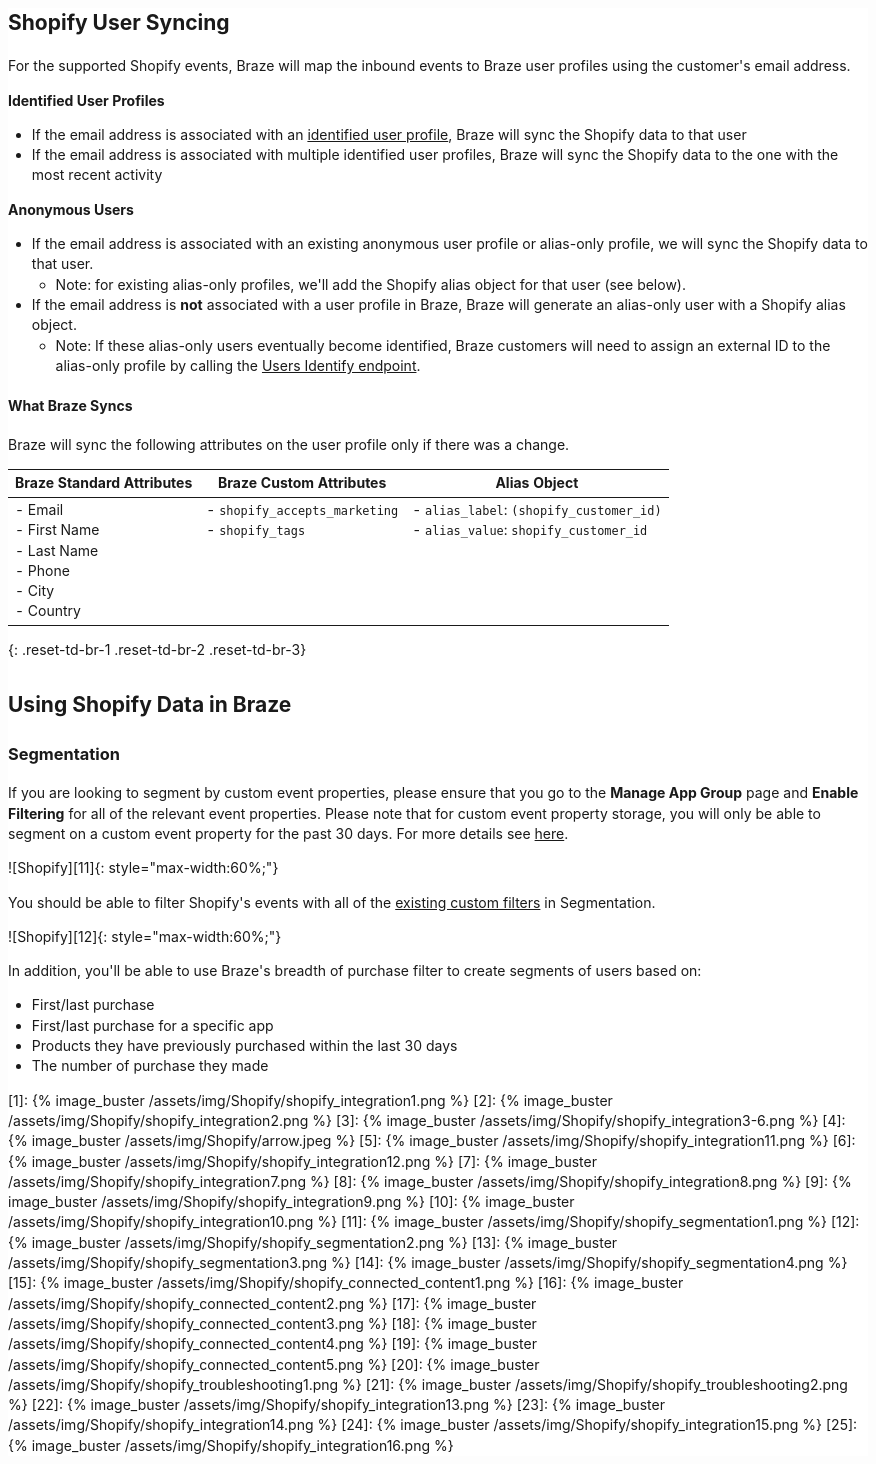 ## Shopify User Syncing

For the supported Shopify events, Braze will map the inbound events to Braze user profiles using the customer's email address. 

__Identified User Profiles__<br>
- If the email address is associated with an [identified user profile]({{site.baseurl}}/user_guide/data_and_analytics/user_data_collection/user_profile_lifecycle/#identified-user-profiles), Braze will sync the Shopify data to that user
- If the email address is associated with multiple identified user profiles, Braze will sync the Shopify data to the one with the most recent activity 

__Anonymous Users__<br>
- If the email address is associated with an existing anonymous user profile or alias-only profile, we will sync the Shopify data to that user. 
	- Note: for existing alias-only profiles, we'll add the Shopify alias object for that user (see below).
- If the email address is __not__ associated with a user profile in Braze, Braze will generate an alias-only user with a Shopify alias object. 
	- Note: If these alias-only users eventually become identified, Braze customers will need to assign an external ID to the alias-only profile by calling the [Users Identify endpoint]({{site.baseurl}}/api/endpoints/user_data/post_user_identify/). 

#### What Braze Syncs
Braze will sync the following attributes on the user profile only if there was a change.

| Braze Standard Attributes | Braze Custom Attributes | Alias Object |
| ------- | ------- | ------- |
| - Email<br>- First Name<br>- Last Name<br>- Phone<br>- City<br>- Country | - `shopify_accepts_marketing`<br>- `shopify_tags` | - `alias_label`: `(shopify_customer_id)`<br>- `alias_value`: `shopify_customer_id` |
{: .reset-td-br-1 .reset-td-br-2 .reset-td-br-3}

## Using Shopify Data in Braze

### Segmentation
If you are looking to segment by custom event properties, please ensure that you go to the __Manage App Group__ page and __Enable Filtering__ for all of the relevant event properties. Please note that for custom event property storage, you will only be able to segment on a custom event property for the past 30 days. For more details see [here]({{site.baseurl}}/user_guide/data_and_analytics/custom_data/custom_events/#custom-event-storage).

![Shopify][11]{: style="max-width:60%;"}

You should be able to filter Shopify's events with all of the [existing custom filters]({{site.baseurl}}/user_guide/data_and_analytics/custom_data/custom_events/) in Segmentation. 

![Shopify][12]{: style="max-width:60%;"}

In addition, you'll be able to use Braze's breadth of purchase filter to create segments of users based on:
- First/last purchase
- First/last purchase for a specific app
- Products they have previously purchased within the last 30 days
- The number of purchase they made


[1]: {% image_buster /assets/img/Shopify/shopify_integration1.png %} 
[2]: {% image_buster /assets/img/Shopify/shopify_integration2.png %} 
[3]: {% image_buster /assets/img/Shopify/shopify_integration3-6.png %}
[4]: {% image_buster /assets/img/Shopify/arrow.jpeg %}
[5]: {% image_buster /assets/img/Shopify/shopify_integration11.png %} 
[6]: {% image_buster /assets/img/Shopify/shopify_integration12.png %} 
[7]: {% image_buster /assets/img/Shopify/shopify_integration7.png %} 
[8]: {% image_buster /assets/img/Shopify/shopify_integration8.png %} 
[9]: {% image_buster /assets/img/Shopify/shopify_integration9.png %} 
[10]: {% image_buster /assets/img/Shopify/shopify_integration10.png %} 
[11]: {% image_buster /assets/img/Shopify/shopify_segmentation1.png %} 
[12]: {% image_buster /assets/img/Shopify/shopify_segmentation2.png %} 
[13]: {% image_buster /assets/img/Shopify/shopify_segmentation3.png %} 
[14]: {% image_buster /assets/img/Shopify/shopify_segmentation4.png %} 
[15]: {% image_buster /assets/img/Shopify/shopify_connected_content1.png %} 
[16]: {% image_buster /assets/img/Shopify/shopify_connected_content2.png %} 
[17]: {% image_buster /assets/img/Shopify/shopify_connected_content3.png %} 
[18]: {% image_buster /assets/img/Shopify/shopify_connected_content4.png %} 
[19]: {% image_buster /assets/img/Shopify/shopify_connected_content5.png %} 
[20]: {% image_buster /assets/img/Shopify/shopify_troubleshooting1.png %} 
[21]: {% image_buster /assets/img/Shopify/shopify_troubleshooting2.png %} 
[22]: {% image_buster /assets/img/Shopify/shopify_integration13.png %} 
[23]: {% image_buster /assets/img/Shopify/shopify_integration14.png %} 
[24]: {% image_buster /assets/img/Shopify/shopify_integration15.png %} 
[25]: {% image_buster /assets/img/Shopify/shopify_integration16.png %} 
